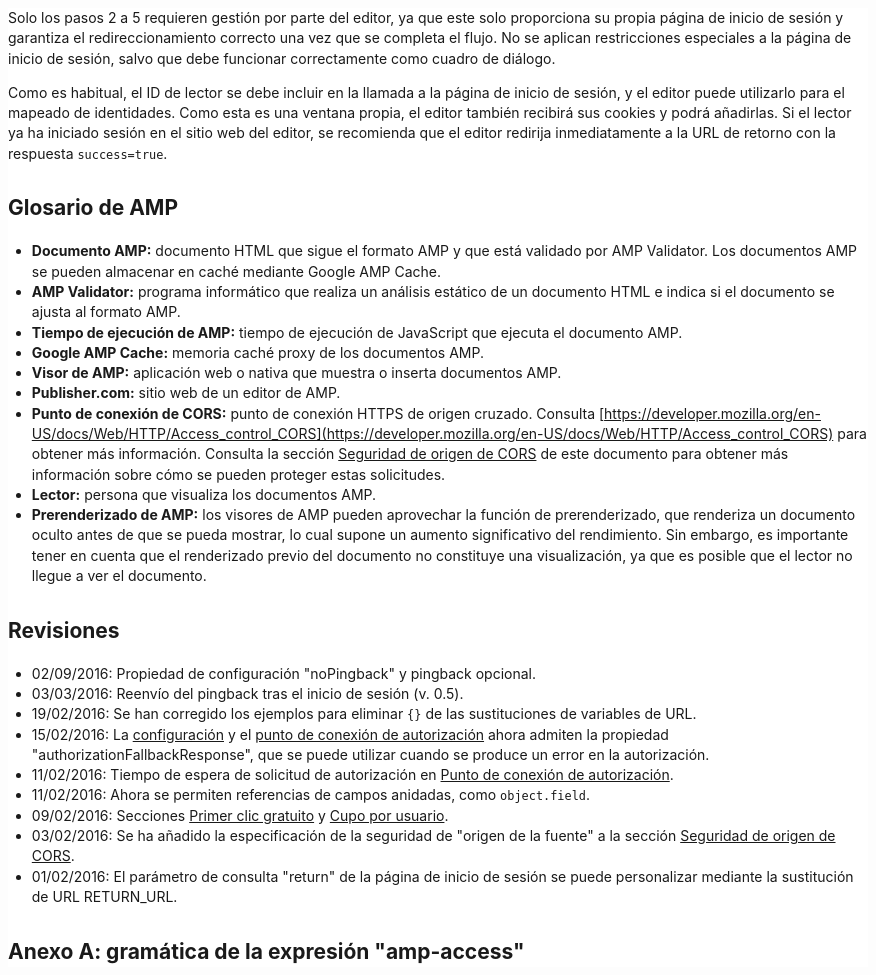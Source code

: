 Solo los pasos 2 a 5 requieren gestión por parte del editor, ya que este solo proporciona su propia página de inicio de sesión y garantiza el redireccionamiento correcto una vez que se completa el flujo. No se aplican restricciones especiales a la página de inicio de sesión, salvo que debe funcionar correctamente como cuadro de diálogo.

Como es habitual, el ID de lector se debe incluir en la llamada a la página de inicio de sesión, y el editor puede utilizarlo para el mapeado de identidades. Como esta es una ventana propia, el editor también recibirá sus cookies y podrá añadirlas. Si el lector ya ha iniciado sesión en el sitio web del editor, se recomienda que el editor redirija inmediatamente a la URL de retorno con la respuesta `success=true`.

## Glosario de AMP <a name="amp-glossary"></a>

* **Documento AMP:** documento HTML que sigue el formato AMP y que está validado por AMP Validator. Los documentos AMP se pueden almacenar en caché mediante Google AMP Cache.
* **AMP Validator:** programa informático que realiza un análisis estático de un documento HTML e indica si el documento se ajusta al formato AMP.
* **Tiempo de ejecución de AMP:** tiempo de ejecución de JavaScript que ejecuta el documento AMP.
* **Google AMP Cache:** memoria caché proxy de los documentos AMP.
* **Visor de AMP:** aplicación web o nativa que muestra o inserta documentos AMP.
* **Publisher.com:** sitio web de un editor de AMP.
* **Punto de conexión de CORS:** punto de conexión HTTPS de origen cruzado. Consulta [https://developer.mozilla.org/en-US/docs/Web/HTTP/Access_control_CORS](https://developer.mozilla.org/en-US/docs/Web/HTTP/Access_control_CORS) para obtener más información. Consulta la sección [Seguridad de origen de CORS](#cors-origin-security) de este documento para obtener más información sobre cómo se pueden proteger estas solicitudes.
* **Lector:** persona que visualiza los documentos AMP.
* **Prerenderizado de AMP:** los visores de AMP pueden aprovechar la función de prerenderizado, que renderiza un documento oculto antes de que se pueda mostrar, lo cual supone un aumento significativo del rendimiento. Sin embargo, es importante tener en cuenta que el renderizado previo del documento no constituye una visualización, ya que es posible que el lector no llegue a ver el documento.

## Revisiones <a name="revisions"></a>

* 02/09/2016: Propiedad de configuración "noPingback" y pingback opcional.
* 03/03/2016: Reenvío del pingback tras el inicio de sesión (v. 0.5).
* 19/02/2016: Se han corregido los ejemplos para eliminar `{}` de las sustituciones de variables de URL.
* 15/02/2016: La [configuración](#configuration) y el [punto de conexión de autorización](#authorization-endpoint) ahora admiten la propiedad "authorizationFallbackResponse", que se puede utilizar cuando se produce un error en la autorización.
* 11/02/2016: Tiempo de espera de solicitud de autorización en [Punto de conexión de autorización](#authorization-endpoint).
* 11/02/2016: Ahora se permiten referencias de campos anidadas, como `object.field`.
* 09/02/2016: Secciones [Primer clic gratuito](#first-click-free) y [Cupo por usuario](#metering).
* 03/02/2016: Se ha añadido la especificación de la seguridad de "origen de la fuente" a la sección [Seguridad de origen de CORS](#cors-origin-security).
* 01/02/2016: El parámetro de consulta "return" de la página de inicio de sesión se puede personalizar mediante la sustitución de URL RETURN_URL.

## Anexo A: gramática de la expresión "amp-access" <a name="appendix-a-amp-access-expression-grammar"></a>
